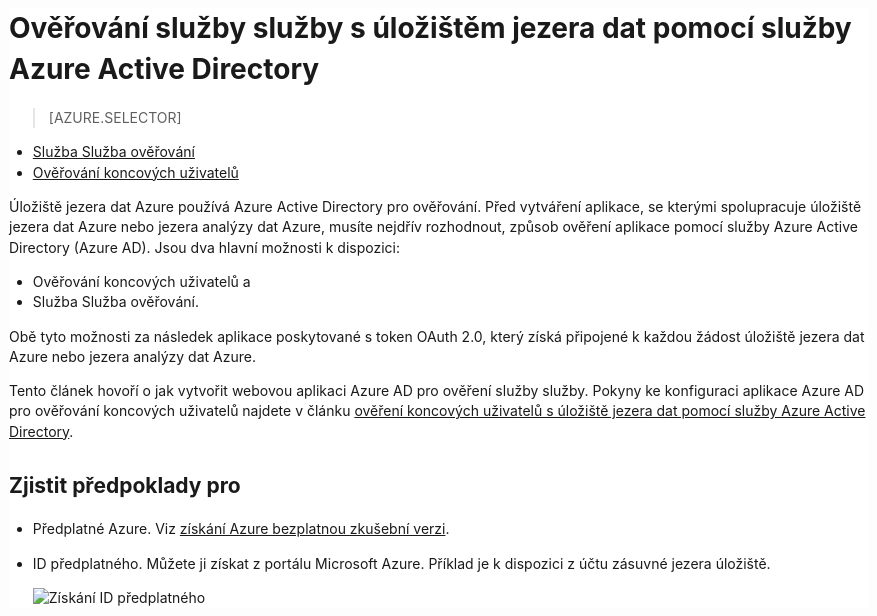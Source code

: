 <properties
   pageTitle="Ověření pomocí úložiště jezera dat pomocí služby Active Directory | Microsoft Azure"
   description="Zjistěte, jak ověřit s úložištěm jezera dat pomocí služby Active Directory"
   services="data-lake-store"
   documentationCenter=""
   authors="nitinme"
   manager="jhubbard"
   editor="cgronlun"/>

<tags
   ms.service="data-lake-store"
   ms.devlang="na"
   ms.topic="article"
   ms.tgt_pltfrm="na"
   ms.workload="big-data"
   ms.date="10/17/2016"
   ms.author="nitinme"/>

# <a name="service-to-serivce-authentication-with-data-lake-store-using-azure-active-directory"></a>Ověřování služby služby s úložištěm jezera dat pomocí služby Azure Active Directory

> [AZURE.SELECTOR]
- [Služba Služba ověřování](data-lake-store-authenticate-using-active-directory.md)
- [Ověřování koncových uživatelů](data-lake-store-end-user-authenticate-using-active-directory.md)

Úložiště jezera dat Azure používá Azure Active Directory pro ověřování. Před vytváření aplikace, se kterými spolupracuje úložiště jezera dat Azure nebo jezera analýzy dat Azure, musíte nejdřív rozhodnout, způsob ověření aplikace pomocí služby Azure Active Directory (Azure AD). Jsou dva hlavní možnosti k dispozici:

* Ověřování koncových uživatelů a 
* Služba Služba ověřování. 

Obě tyto možnosti za následek aplikace poskytované s token OAuth 2.0, který získá připojené k každou žádost úložiště jezera dat Azure nebo jezera analýzy dat Azure.

Tento článek hovoří o jak vytvořit webovou aplikaci Azure AD pro ověření služby služby. Pokyny ke konfiguraci aplikace Azure AD pro ověřování koncových uživatelů najdete v článku [ověření koncových uživatelů s úložiště jezera dat pomocí služby Azure Active Directory](data-lake-store-end-user-authenticate-using-active-directory.md).


## <a name="prerequisites"></a>Zjistit předpoklady pro

* Předplatné Azure. Viz [získání Azure bezplatnou zkušební verzi](https://azure.microsoft.com/pricing/free-trial/).
* ID předplatného. Můžete ji získat z portálu Microsoft Azure. Příklad je k dispozici z účtu zásuvné jezera úložiště.

    ![Získání ID předplatného](./media/data-lake-store-authenticate-using-active-directory/get-subscription-id.png)
